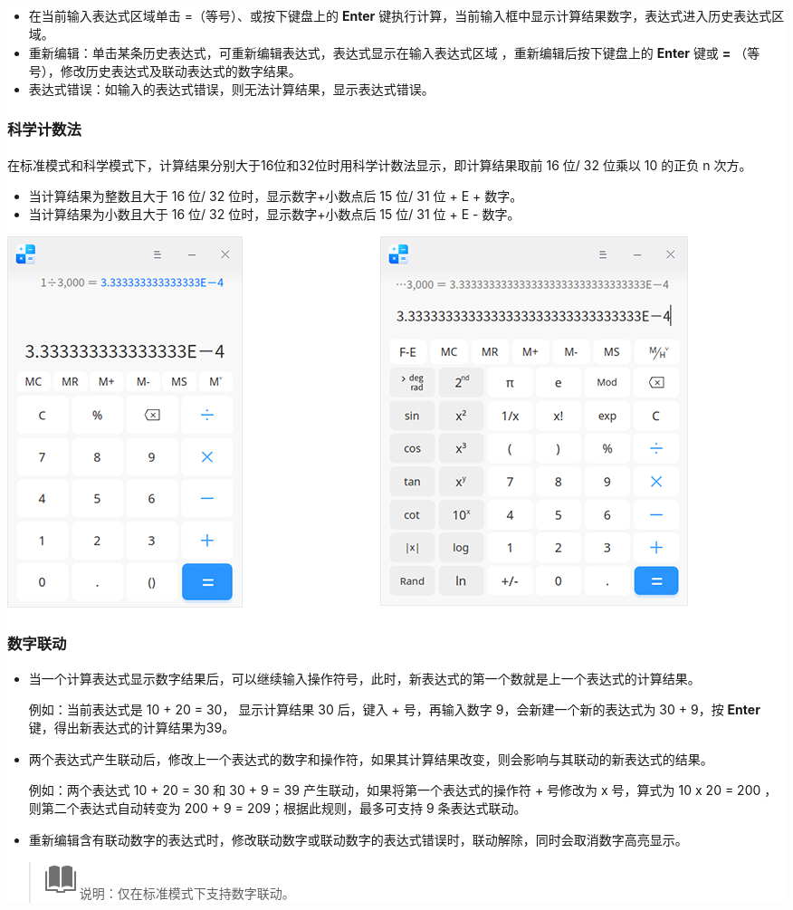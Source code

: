 + 在当前输入表达式区域单击 =（等号）、或按下键盘上的 **Enter** 键执行计算，当前输入框中显示计算结果数字，表达式进入历史表达式区域。
+ 重新编辑：单击某条历史表达式，可重新编辑表达式，表达式显示在输入表达式区域 ，重新编辑后按下键盘上的 **Enter** 键或 **=** （等号），修改历史表达式及联动表达式的数字结果。
+ 表达式错误：如输入的表达式错误，则无法计算结果，显示表达式错误。



### 科学计数法

在标准模式和科学模式下，计算结果分别大于16位和32位时用科学计数法显示，即计算结果取前 16 位/ 32 位乘以 10 的正负 n 次方。

+ 当计算结果为整数且大于 16 位/ 32 位时，显示数字+小数点后 15 位/ 31 位 + E + 数字。
+ 当计算结果为小数且大于 16 位/ 32 位时，显示数字+小数点后 15 位/ 31 位 + E - 数字。

![0|scientific_notation](fig/scientific_notation.png)



### 数字联动

- 当一个计算表达式显示数字结果后，可以继续输入操作符号，此时，新表达式的第一个数就是上一个表达式的计算结果。

  例如：当前表达式是 10 + 20 = 30， 显示计算结果 30 后，键入 + 号，再输入数字 9，会新建一个新的表达式为 30 + 9，按 **Enter** 键，得出新表达式的计算结果为39。

- 两个表达式产生联动后，修改上一个表达式的数字和操作符，如果其计算结果改变，则会影响与其联动的新表达式的结果。

  例如：两个表达式 10 + 20 = 30 和 30 + 9 = 39 产生联动，如果将第一个表达式的操作符 + 号修改为 x 号，算式为 10 x 20 = 200 ， 则第二个表达式自动转变为 200 + 9 = 209；根据此规则，最多可支持 9 条表达式联动。

- 重新编辑含有联动数字的表达式时，修改联动数字或联动数字的表达式错误时，联动解除，同时会取消数字高亮显示。

>![icon](../common/notes.svg)说明：仅在标准模式下支持数字联动。

